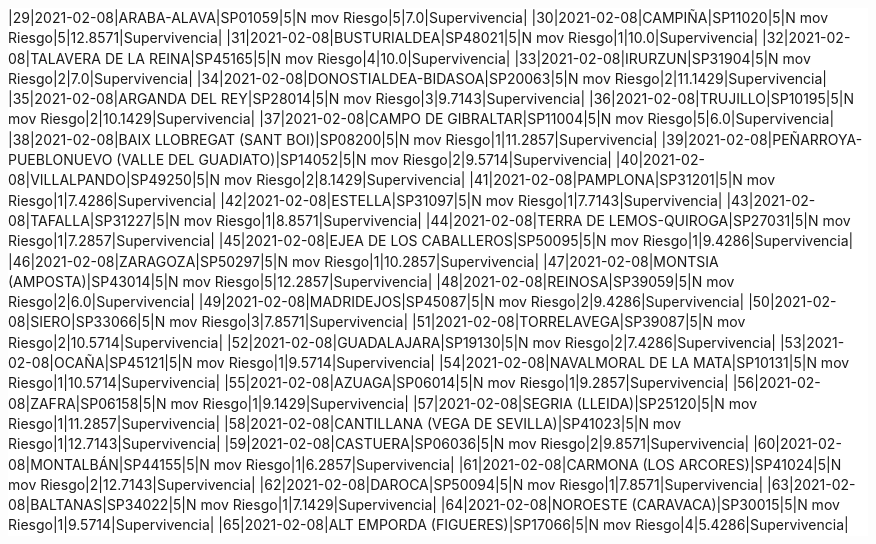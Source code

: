 |29|2021-02-08|ARABA-ALAVA|SP01059|5|N mov Riesgo|5|7.0|Supervivencia|
|30|2021-02-08|CAMPIÑA|SP11020|5|N mov Riesgo|5|12.8571|Supervivencia|
|31|2021-02-08|BUSTURIALDEA|SP48021|5|N mov Riesgo|1|10.0|Supervivencia|
|32|2021-02-08|TALAVERA DE LA REINA|SP45165|5|N mov Riesgo|4|10.0|Supervivencia|
|33|2021-02-08|IRURZUN|SP31904|5|N mov Riesgo|2|7.0|Supervivencia|
|34|2021-02-08|DONOSTIALDEA-BIDASOA|SP20063|5|N mov Riesgo|2|11.1429|Supervivencia|
|35|2021-02-08|ARGANDA DEL REY|SP28014|5|N mov Riesgo|3|9.7143|Supervivencia|
|36|2021-02-08|TRUJILLO|SP10195|5|N mov Riesgo|2|10.1429|Supervivencia|
|37|2021-02-08|CAMPO DE GIBRALTAR|SP11004|5|N mov Riesgo|5|6.0|Supervivencia|
|38|2021-02-08|BAIX LLOBREGAT (SANT BOI)|SP08200|5|N mov Riesgo|1|11.2857|Supervivencia|
|39|2021-02-08|PEÑARROYA-PUEBLONUEVO (VALLE DEL GUADIATO)|SP14052|5|N mov Riesgo|2|9.5714|Supervivencia|
|40|2021-02-08|VILLALPANDO|SP49250|5|N mov Riesgo|2|8.1429|Supervivencia|
|41|2021-02-08|PAMPLONA|SP31201|5|N mov Riesgo|1|7.4286|Supervivencia|
|42|2021-02-08|ESTELLA|SP31097|5|N mov Riesgo|1|7.7143|Supervivencia|
|43|2021-02-08|TAFALLA|SP31227|5|N mov Riesgo|1|8.8571|Supervivencia|
|44|2021-02-08|TERRA DE LEMOS-QUIROGA|SP27031|5|N mov Riesgo|1|7.2857|Supervivencia|
|45|2021-02-08|EJEA DE LOS CABALLEROS|SP50095|5|N mov Riesgo|1|9.4286|Supervivencia|
|46|2021-02-08|ZARAGOZA|SP50297|5|N mov Riesgo|1|10.2857|Supervivencia|
|47|2021-02-08|MONTSIA (AMPOSTA)|SP43014|5|N mov Riesgo|5|12.2857|Supervivencia|
|48|2021-02-08|REINOSA|SP39059|5|N mov Riesgo|2|6.0|Supervivencia|
|49|2021-02-08|MADRIDEJOS|SP45087|5|N mov Riesgo|2|9.4286|Supervivencia|
|50|2021-02-08|SIERO|SP33066|5|N mov Riesgo|3|7.8571|Supervivencia|
|51|2021-02-08|TORRELAVEGA|SP39087|5|N mov Riesgo|2|10.5714|Supervivencia|
|52|2021-02-08|GUADALAJARA|SP19130|5|N mov Riesgo|2|7.4286|Supervivencia|
|53|2021-02-08|OCAÑA|SP45121|5|N mov Riesgo|1|9.5714|Supervivencia|
|54|2021-02-08|NAVALMORAL DE LA MATA|SP10131|5|N mov Riesgo|1|10.5714|Supervivencia|
|55|2021-02-08|AZUAGA|SP06014|5|N mov Riesgo|1|9.2857|Supervivencia|
|56|2021-02-08|ZAFRA|SP06158|5|N mov Riesgo|1|9.1429|Supervivencia|
|57|2021-02-08|SEGRIA (LLEIDA)|SP25120|5|N mov Riesgo|1|11.2857|Supervivencia|
|58|2021-02-08|CANTILLANA (VEGA DE SEVILLA)|SP41023|5|N mov Riesgo|1|12.7143|Supervivencia|
|59|2021-02-08|CASTUERA|SP06036|5|N mov Riesgo|2|9.8571|Supervivencia|
|60|2021-02-08|MONTALBÁN|SP44155|5|N mov Riesgo|1|6.2857|Supervivencia|
|61|2021-02-08|CARMONA (LOS ARCORES)|SP41024|5|N mov Riesgo|2|12.7143|Supervivencia|
|62|2021-02-08|DAROCA|SP50094|5|N mov Riesgo|1|7.8571|Supervivencia|
|63|2021-02-08|BALTANAS|SP34022|5|N mov Riesgo|1|7.1429|Supervivencia|
|64|2021-02-08|NOROESTE (CARAVACA)|SP30015|5|N mov Riesgo|1|9.5714|Supervivencia|
|65|2021-02-08|ALT EMPORDA (FIGUERES)|SP17066|5|N mov Riesgo|4|5.4286|Supervivencia|